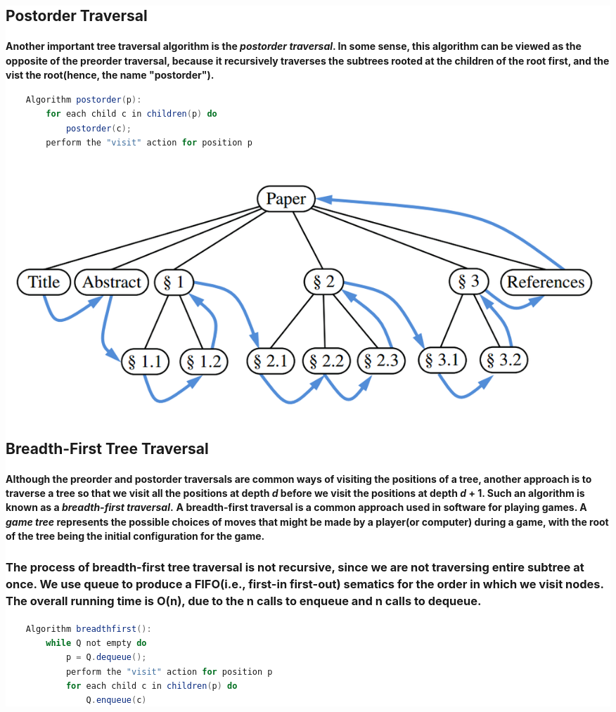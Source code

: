 ## Postorder Traversal
**Another important tree traversal algorithm is the ___postorder traversal___. In some sense, this algorithm can be viewed as the opposite of the preorder traversal, because it recursively traverses the subtrees  rooted at the children of the root first, and the vist the root(hence, the name "postorder").**
```Java
    Algorithm postorder(p):
        for each child c in children(p) do
            postorder(c);
        perform the "visit" action for position p
```
![Alt text](./PostOrder.png)


## Breadth-First Tree Traversal
**Although the preorder and postorder traversals are common ways of visiting the positions of a tree, another approach is to traverse a tree so that we visit all the positions at depth ___d___ before we visit the positions at depth ___d___ + 1. Such an algorithm is known as a ___breadth-first traversal___.**
**A breadth-first traversal is a common approach used in software for playing games. A ___game tree___ represents the possible choices of moves that might be made by a player(or computer) during a game, with the root of the tree being the initial configuration for the game.**

### The process of breadth-first tree traversal is not recursive, since we are not traversing entire subtree at once. We use queue to produce a FIFO(i.e., first-in first-out) sematics for the order in which we visit nodes. The overall running time is __O(n)__, due to the __n__ calls to enqueue and __n__ calls to dequeue.

```Java
    Algorithm breadthfirst():
        while Q not empty do
            p = Q.dequeue();
            perform the "visit" action for position p
            for each child c in children(p) do 
                Q.enqueue(c)
```
